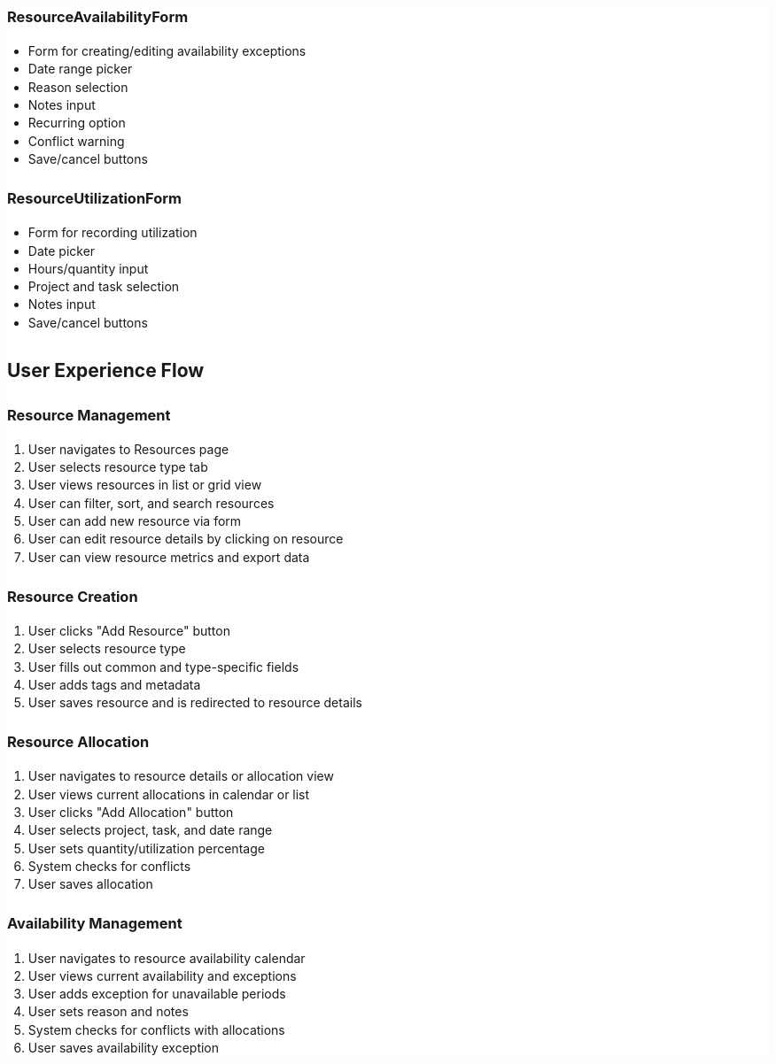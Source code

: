 ### ResourceAvailabilityForm
- Form for creating/editing availability exceptions
- Date range picker
- Reason selection
- Notes input
- Recurring option
- Conflict warning
- Save/cancel buttons

### ResourceUtilizationForm
- Form for recording utilization
- Date picker
- Hours/quantity input
- Project and task selection
- Notes input
- Save/cancel buttons

## User Experience Flow

### Resource Management
1. User navigates to Resources page
2. User selects resource type tab
3. User views resources in list or grid view
4. User can filter, sort, and search resources
5. User can add new resource via form
6. User can edit resource details by clicking on resource
7. User can view resource metrics and export data

### Resource Creation
1. User clicks "Add Resource" button
2. User selects resource type
3. User fills out common and type-specific fields
4. User adds tags and metadata
5. User saves resource and is redirected to resource details

### Resource Allocation
1. User navigates to resource details or allocation view
2. User views current allocations in calendar or list
3. User clicks "Add Allocation" button
4. User selects project, task, and date range
5. User sets quantity/utilization percentage
6. System checks for conflicts
7. User saves allocation

### Availability Management
1. User navigates to resource availability calendar
2. User views current availability and exceptions
3. User adds exception for unavailable periods
4. User sets reason and notes
5. System checks for conflicts with allocations
6. User saves availability exception
